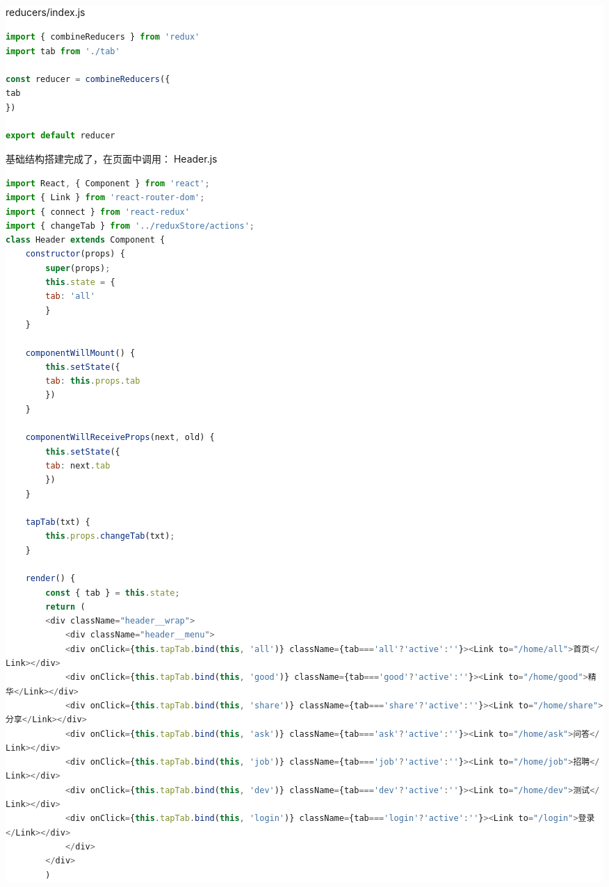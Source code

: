 reducers/index.js
```javascript
import { combineReducers } from 'redux'
import tab from './tab'

const reducer = combineReducers({
tab
})

export default reducer
```
基础结构搭建完成了，在页面中调用：
Header.js
```javascript
import React, { Component } from 'react';
import { Link } from 'react-router-dom';
import { connect } from 'react-redux'
import { changeTab } from '../reduxStore/actions';
class Header extends Component {
    constructor(props) {
        super(props);
        this.state = {
        tab: 'all'
        }
    }

    componentWillMount() {
        this.setState({
        tab: this.props.tab
        })
    }

    componentWillReceiveProps(next, old) {
        this.setState({
        tab: next.tab
        })
    }

    tapTab(txt) {
        this.props.changeTab(txt);
    }

    render() {
        const { tab } = this.state;
        return (
        <div className="header__wrap">
            <div className="header__menu">
            <div onClick={this.tapTab.bind(this, 'all')} className={tab==='all'?'active':''}><Link to="/home/all">首页</Link></div>
            <div onClick={this.tapTab.bind(this, 'good')} className={tab==='good'?'active':''}><Link to="/home/good">精华</Link></div>
            <div onClick={this.tapTab.bind(this, 'share')} className={tab==='share'?'active':''}><Link to="/home/share">分享</Link></div>
            <div onClick={this.tapTab.bind(this, 'ask')} className={tab==='ask'?'active':''}><Link to="/home/ask">问答</Link></div>
            <div onClick={this.tapTab.bind(this, 'job')} className={tab==='job'?'active':''}><Link to="/home/job">招聘</Link></div>
            <div onClick={this.tapTab.bind(this, 'dev')} className={tab==='dev'?'active':''}><Link to="/home/dev">测试</Link></div>
            <div onClick={this.tapTab.bind(this, 'login')} className={tab==='login'?'active':''}><Link to="/login">登录</Link></div>
            </div>
        </div>
        )
```